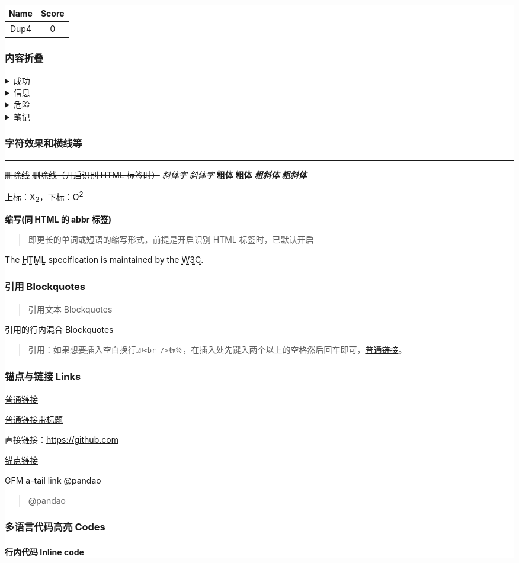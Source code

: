 | Name | Score |
| :--: | :---: |
| Dup4 |   0   |

### 内容折叠

<details class = 'success'><summary>成功</summary></details>

<details class = 'info'><summary>信息</summary></details>

<details class = 'danger'><summary>危险</summary></details>

<details class = 'note'><summary>笔记</summary></details>

### 字符效果和横线等

---

~~删除线~~ <s>删除线（开启识别 HTML 标签时）</s>
_斜体字_ _斜体字_
**粗体** **粗体**
**_粗斜体_** **_粗斜体_**

上标：X<sub>2</sub>，下标：O<sup>2</sup>

**缩写(同 HTML 的 abbr 标签)**

> 即更长的单词或短语的缩写形式，前提是开启识别 HTML 标签时，已默认开启

The <abbr title="Hyper Text Markup Language">HTML</abbr> specification is maintained by the <abbr title="World Wide Web Consortium">W3C</abbr>.

### 引用 Blockquotes

> 引用文本 Blockquotes

引用的行内混合 Blockquotes

> 引用：如果想要插入空白换行`即<br />标签`，在插入处先键入两个以上的空格然后回车即可，[普通链接](http://localhost/)。

### 锚点与链接 Links

[普通链接](http://localhost/)

[普通链接带标题](http://localhost/ "普通链接带标题")

直接链接：<https://github.com>

[锚点链接][anchor-id]

[anchor-id]: http://www.this-anchor-link.com/

GFM a-tail link @pandao

> @pandao

### 多语言代码高亮 Codes

#### 行内代码 Inline code
